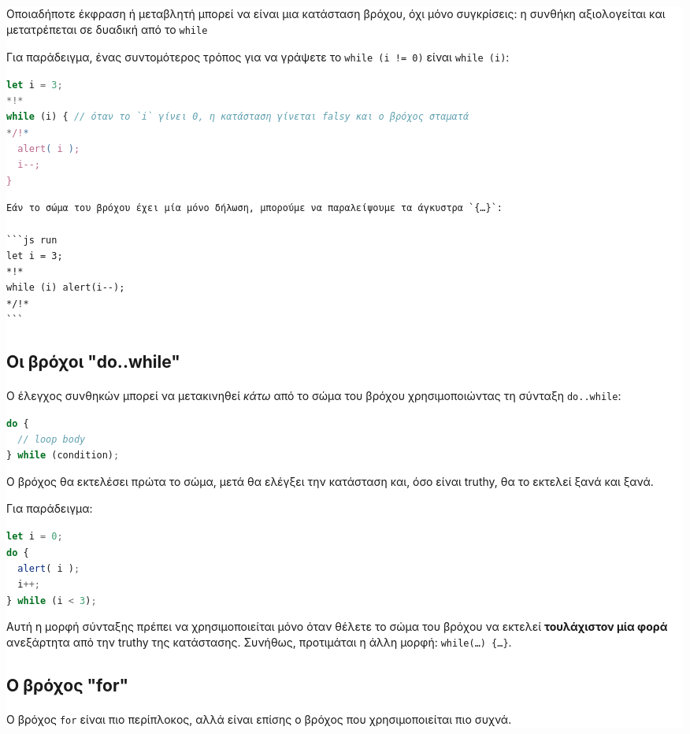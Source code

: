 Οποιαδήποτε έκφραση ή μεταβλητή μπορεί να είναι μια κατάσταση βρόχου, όχι μόνο συγκρίσεις: η συνθήκη αξιολογείται και μετατρέπεται σε δυαδική από το `while`

Για παράδειγμα, ένας συντομότερος τρόπος για να γράψετε το `while (i != 0)` είναι `while (i)`:

```js run
let i = 3;
*!*
while (i) { // όταν το `i` γίνει 0, η κατάσταση γίνεται falsy και ο βρόχος σταματά
*/!*
  alert( i );
  i--;
}
```

````smart header="Curly braces are not required for a single-line body"
Εάν το σώμα του βρόχου έχει μία μόνο δήλωση, μπορούμε να παραλείψουμε τα άγκυστρα `{…}`:

```js run
let i = 3;
*!*
while (i) alert(i--);
*/!*
```
````

## Οι βρόχοι "do..while" 

Ο έλεγχος συνθηκών μπορεί να μετακινηθεί *κάτω* από το σώμα του βρόχου χρησιμοποιώντας τη σύνταξη `do..while`:

```js
do {
  // loop body
} while (condition);
```

Ο βρόχος θα εκτελέσει πρώτα το σώμα, μετά θα ελέγξει την κατάσταση και, όσο είναι truthy, θα το εκτελεί ξανά και ξανά.

Για παράδειγμα:

```js run
let i = 0;
do {
  alert( i );
  i++;
} while (i < 3);
```
Αυτή η μορφή σύνταξης πρέπει να χρησιμοποιείται μόνο όταν θέλετε το σώμα του βρόχου να εκτελεί **τουλάχιστον μία φορά** ανεξάρτητα από την truthy της κατάστασης. Συνήθως, προτιμάται η άλλη μορφή:
`while(…) {…}`.

## Ο βρόχος "for"

Ο βρόχος `for` είναι πιο περίπλοκος, αλλά είναι επίσης ο βρόχος που χρησιμοποιείται πιο συχνά.
